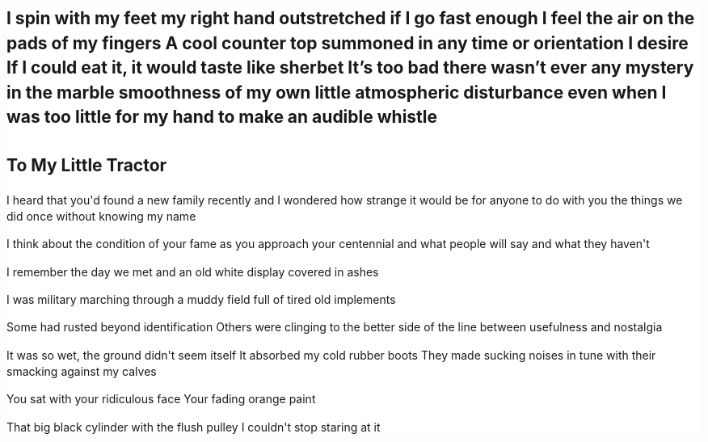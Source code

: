 
I spin with my feet
my right hand outstretched
if I go fast enough
I feel the air
on the pads of my fingers
A cool counter top
summoned in any time
or orientation I desire
If I could eat it,
it would taste like sherbet
It’s too bad
there wasn’t ever any mystery 
in the marble smoothness of my
own little atmospheric disturbance
even when I was too little
for my hand to make an audible whistle
---
## To My Little Tractor
I heard that you'd found a new family recently
and I wondered 
how strange it would be for anyone
to do with you the things we did once
without knowing my name

I think about the condition
of your fame
as you approach your centennial 
and what people will say
and what they haven't

I remember the day we met
and an old white display
covered in ashes

I was military marching 
through a muddy field
full of tired old implements

Some had rusted beyond identification
Others were clinging to the better side
of the line between usefulness and nostalgia

It was so wet,
the ground didn't seem itself
It absorbed my cold rubber boots
They made sucking noises
in tune with their smacking against my calves

You sat with your ridiculous face
Your fading orange paint

That big black cylinder with the flush pulley
I couldn't stop staring at it
